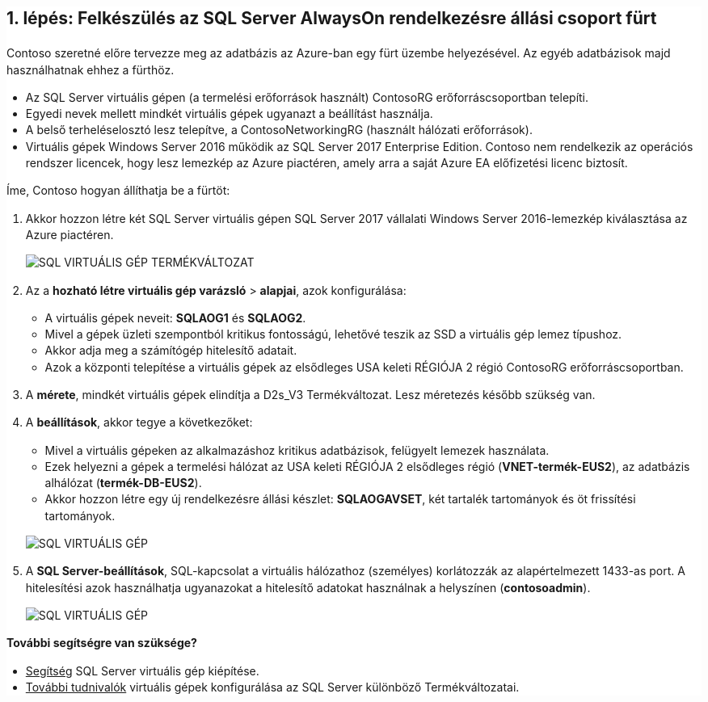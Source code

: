 
## <a name="step-1-prepare-a-sql-server-alwayson-availability-group-cluster"></a>1. lépés: Felkészülés az SQL Server AlwaysOn rendelkezésre állási csoport fürt

Contoso szeretné előre tervezze meg az adatbázis az Azure-ban egy fürt üzembe helyezésével. Az egyéb adatbázisok majd használhatnak ehhez a fürthöz. 

- Az SQL Server virtuális gépen (a termelési erőforrások használt) ContosoRG erőforráscsoportban telepíti.
- Egyedi nevek mellett mindkét virtuális gépek ugyanazt a beállítást használja.
- A belső terheléselosztó lesz telepítve, a ContosoNetworkingRG (használt hálózati erőforrások).
- Virtuális gépek Windows Server 2016 működik az SQL Server 2017 Enterprise Edition. Contoso nem rendelkezik az operációs rendszer licencek, hogy lesz lemezkép az Azure piactéren, amely arra a saját Azure EA előfizetési licenc biztosít.

Íme, Contoso hogyan állíthatja be a fürtöt:

1. Akkor hozzon létre két SQL Server virtuális gépen SQL Server 2017 vállalati Windows Server 2016-lemezkép kiválasztása az Azure piactéren. 

    ![SQL VIRTUÁLIS GÉP TERMÉKVÁLTOZAT](media/contoso-migration-rehost-vm-sql-ag/sql-vm-sku.png)

2. Az a **hozható létre virtuális gép varázsló** > **alapjai**, azok konfigurálása:

    - A virtuális gépek neveit: **SQLAOG1** és **SQLAOG2**.
    - Mivel a gépek üzleti szempontból kritikus fontosságú, lehetővé teszik az SSD a virtuális gép lemez típushoz.
    - Akkor adja meg a számítógép hitelesítő adatait.
    - Azok a központi telepítése a virtuális gépek az elsődleges USA keleti RÉGIÓJA 2 régió ContosoRG erőforráscsoportban.

3. A **mérete**, mindkét virtuális gépek elindítja a D2s_V3 Termékváltozat. Lesz méretezés később szükség van.
4. A **beállítások**, akkor tegye a következőket:

    - Mivel a virtuális gépeken az alkalmazáshoz kritikus adatbázisok, felügyelt lemezek használata.
    - Ezek helyezni a gépek a termelési hálózat az USA keleti RÉGIÓJA 2 elsődleges régió (**VNET-termék-EUS2**), az adatbázis alhálózat (**termék-DB-EUS2**).
    - Akkor hozzon létre egy új rendelkezésre állási készlet: **SQLAOGAVSET**, két tartalék tartományok és öt frissítési tartományok.

    ![SQL VIRTUÁLIS GÉP](media/contoso-migration-rehost-vm-sql-ag/sql-vm-settings.png)

4. A **SQL Server-beállítások**, SQL-kapcsolat a virtuális hálózathoz (személyes) korlátozzák az alapértelmezett 1433-as port. A hitelesítési azok használhatja ugyanazokat a hitelesítő adatokat használnak a helyszínen (**contosoadmin**).

    ![SQL VIRTUÁLIS GÉP](media/contoso-migration-rehost-vm-sql-ag/sql-vm-db.png)

**További segítségre van szüksége?**

- [Segítség](https://docs.microsoft.com/azure/virtual-machines/windows/sql/virtual-machines-windows-portal-sql-server-provision#1-configure-basic-settings) SQL Server virtuális gép kiépítése.
- [További tudnivalók](https://docs.microsoft.com/azure/virtual-machines/windows/sql/virtual-machines-windows-portal-sql-availability-group-prereq#create-sql-server-vms) virtuális gépek konfigurálása az SQL Server különböző Termékváltozatai.
